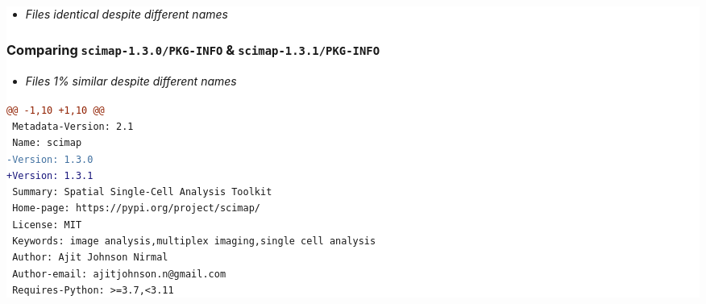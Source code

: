  * *Files identical despite different names*

### Comparing `scimap-1.3.0/PKG-INFO` & `scimap-1.3.1/PKG-INFO`

 * *Files 1% similar despite different names*

```diff
@@ -1,10 +1,10 @@
 Metadata-Version: 2.1
 Name: scimap
-Version: 1.3.0
+Version: 1.3.1
 Summary: Spatial Single-Cell Analysis Toolkit
 Home-page: https://pypi.org/project/scimap/
 License: MIT
 Keywords: image analysis,multiplex imaging,single cell analysis
 Author: Ajit Johnson Nirmal
 Author-email: ajitjohnson.n@gmail.com
 Requires-Python: >=3.7,<3.11
```

